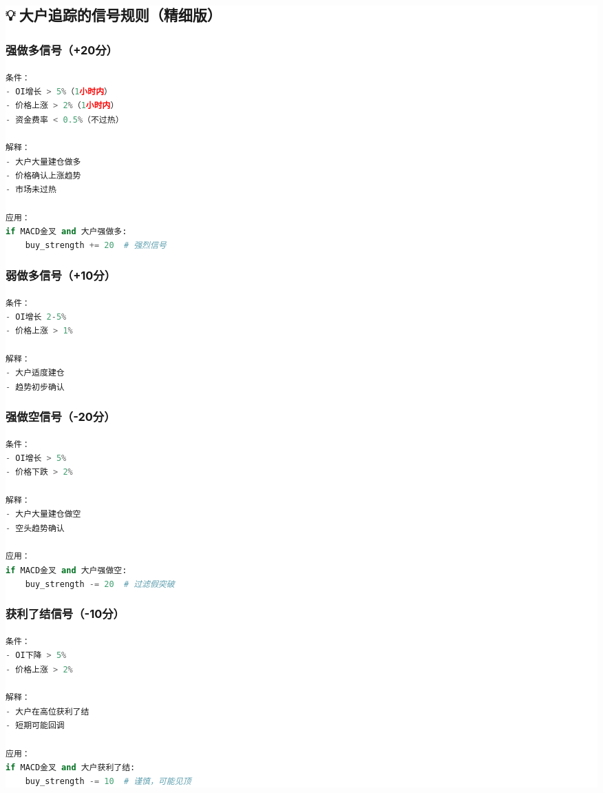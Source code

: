 
## 💡 大户追踪的信号规则（精细版）

### 强做多信号（+20分）
```python
条件：
- OI增长 > 5%（1小时内）
- 价格上涨 > 2%（1小时内）
- 资金费率 < 0.5%（不过热）

解释：
- 大户大量建仓做多
- 价格确认上涨趋势
- 市场未过热

应用：
if MACD金叉 and 大户强做多:
    buy_strength += 20  # 强烈信号
```

### 弱做多信号（+10分）
```python
条件：
- OI增长 2-5%
- 价格上涨 > 1%

解释：
- 大户适度建仓
- 趋势初步确认
```

### 强做空信号（-20分）
```python
条件：
- OI增长 > 5%
- 价格下跌 > 2%

解释：
- 大户大量建仓做空
- 空头趋势确认

应用：
if MACD金叉 and 大户强做空:
    buy_strength -= 20  # 过滤假突破
```

### 获利了结信号（-10分）
```python
条件：
- OI下降 > 5%
- 价格上涨 > 2%

解释：
- 大户在高位获利了结
- 短期可能回调

应用：
if MACD金叉 and 大户获利了结:
    buy_strength -= 10  # 谨慎，可能见顶
```
